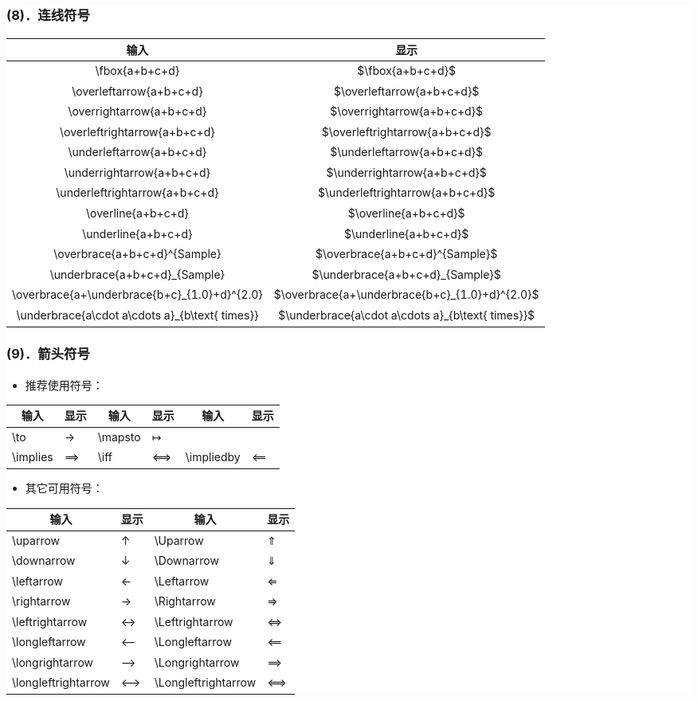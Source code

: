 ### (8)．连线符号

|                      输入                      |                       显示                       |
| :--------------------------------------------: | :----------------------------------------------: |
|                 \fbox{a+b+c+d}                 |                 $\fbox{a+b+c+d}$                 |
|            \overleftarrow{a+b+c+d}             |            $\overleftarrow{a+b+c+d}$             |
|            \overrightarrow{a+b+c+d}            |            $\overrightarrow{a+b+c+d}$            |
|          \overleftrightarrow{a+b+c+d}          |          $\overleftrightarrow{a+b+c+d}$          |
|            \underleftarrow{a+b+c+d}            |            $\underleftarrow{a+b+c+d}$            |
|           \underrightarrow{a+b+c+d}            |           $\underrightarrow{a+b+c+d}$            |
|         \underleftrightarrow{a+b+c+d}          |         $\underleftrightarrow{a+b+c+d}$          |
|               \overline{a+b+c+d}               |               $\overline{a+b+c+d}$               |
|              \underline{a+b+c+d}               |              $\underline{a+b+c+d}$               |
|          \overbrace{a+b+c+d}^{Sample}          |          $\overbrace{a+b+c+d}^{Sample}$          |
|         \underbrace{a+b+c+d}_{Sample}          |         $\underbrace{a+b+c+d}_{Sample}$          |
|  \overbrace{a+\underbrace{b+c}_{1.0}+d}^{2.0}  |  $\overbrace{a+\underbrace{b+c}_{1.0}+d}^{2.0}$  |
| \underbrace{a\cdot a\cdots a}_{b\text{ times}} | $\underbrace{a\cdot a\cdots a}_{b\text{ times}}$ |

### (9)．箭头符号

- 推荐使用符号：

| 输入     | 显示 | 输入    | 显示 | 输入       | 显示 |
| -------- | ---- | ------- | ---- | ---------- | ---- |
| \to      | →    | \mapsto | ↦    |            |      |
| \implies | ⟹    | \iff    | ⟺    | \impliedby | ⟸    |

- 其它可用符号：

| 输入                | 显示 | 输入                | 显示 |
| ------------------- | ---- | ------------------- | ---- |
| \uparrow            | ↑    | \Uparrow            | ⇑    |
| \downarrow          | ↓    | \Downarrow          | ⇓    |
| \leftarrow          | ←    | \Leftarrow          | ⇐    |
| \rightarrow         | →    | \Rightarrow         | ⇒    |
| \leftrightarrow     | ↔    | \Leftrightarrow     | ⇔    |
| \longleftarrow      | ⟵    | \Longleftarrow      | ⟸    |
| \longrightarrow     | ⟶    | \Longrightarrow     | ⟹    |
| \longleftrightarrow | ⟷    | \Longleftrightarrow | ⟺    |
